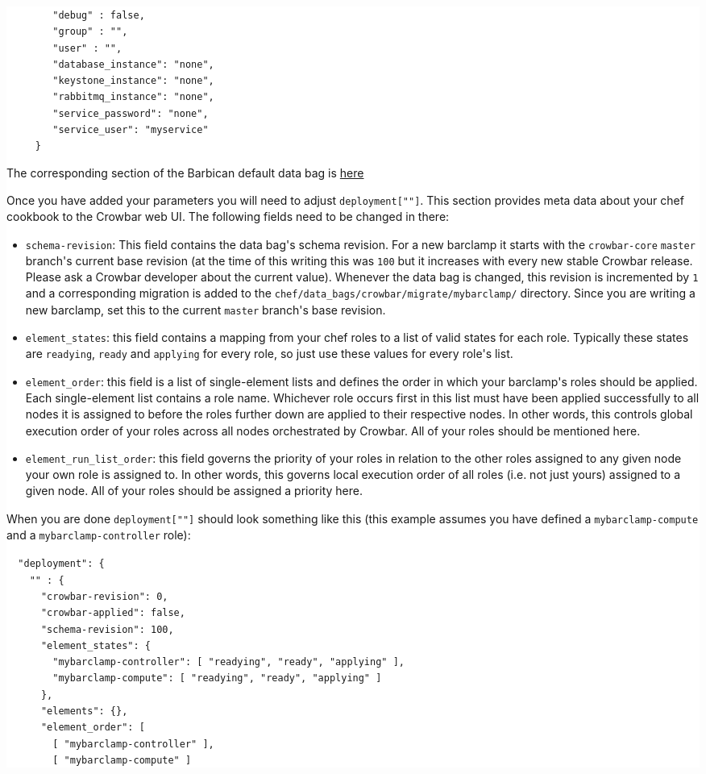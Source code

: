 ```
        "debug" : false,
        "group" : "",
        "user" : "",
        "database_instance": "none",
        "keystone_instance": "none",
        "rabbitmq_instance": "none",
        "service_password": "none",
        "service_user": "myservice"
     }
```

The corresponding section of the Barbican default data bag is
[here](https://github.com/crowbar/crowbar-openstack/blob/8bebf8a379ebea8ef462ad49746dda6d36a3c46d/chef/data_bags/crowbar/template-barbican.json#L5:L29)

Once you have added your parameters you will need to adjust
`deployment[""]`. This section provides meta data about your chef
cookbook to the Crowbar web UI. The following fields need to be changed in
there:

* `schema-revision`: This field contains the data bag's schema revision. For a
   new barclamp it starts with the `crowbar-core` `master` branch's current
   base revision (at the time of this writing this was `100` but it increases
   with every new stable Crowbar release. Please ask a Crowbar developer about
   the current value). Whenever the data bag is changed, this revision is
   incremented by `1` and a corresponding migration is added to the
   `chef/data_bags/crowbar/migrate/mybarclamp/` directory. Since you are
   writing a new barclamp, set this to  the current `master` branch's base
   revision.

* `element_states`: this field contains a mapping from your chef roles to a
  list of valid states for each role. Typically these states are `readying`,
  `ready` and `applying` for every role, so just use these values for every
  role's list.

* `element_order`: this field is a list of single-element lists and defines the
  order in which your barclamp's roles should be applied. Each single-element
  list contains a role name. Whichever role occurs first in this list must have
  been applied successfully to all nodes it is assigned to before the roles
  further down are applied to their respective nodes. In other words, this
  controls global execution order of your roles across all nodes orchestrated
  by Crowbar. All of your roles should be mentioned here.

* `element_run_list_order`: this field governs the priority of your roles in
  relation to the other roles assigned to any given node your own role is
  assigned to. In other words, this governs local execution order of all roles
  (i.e. not just yours) assigned to a given node. All of your roles should be
  assigned a priority here.

When you are done `deployment[""]` should look something like this
(this example assumes you have defined a `mybarclamp-compute` and a
`mybarclamp-controller` role):

```
  "deployment": {
    "" : {
      "crowbar-revision": 0,
      "crowbar-applied": false,
      "schema-revision": 100,
      "element_states": {
        "mybarclamp-controller": [ "readying", "ready", "applying" ],
        "mybarclamp-compute": [ "readying", "ready", "applying" ]
      },
      "elements": {},
      "element_order": [
        [ "mybarclamp-controller" ],
        [ "mybarclamp-compute" ]
```